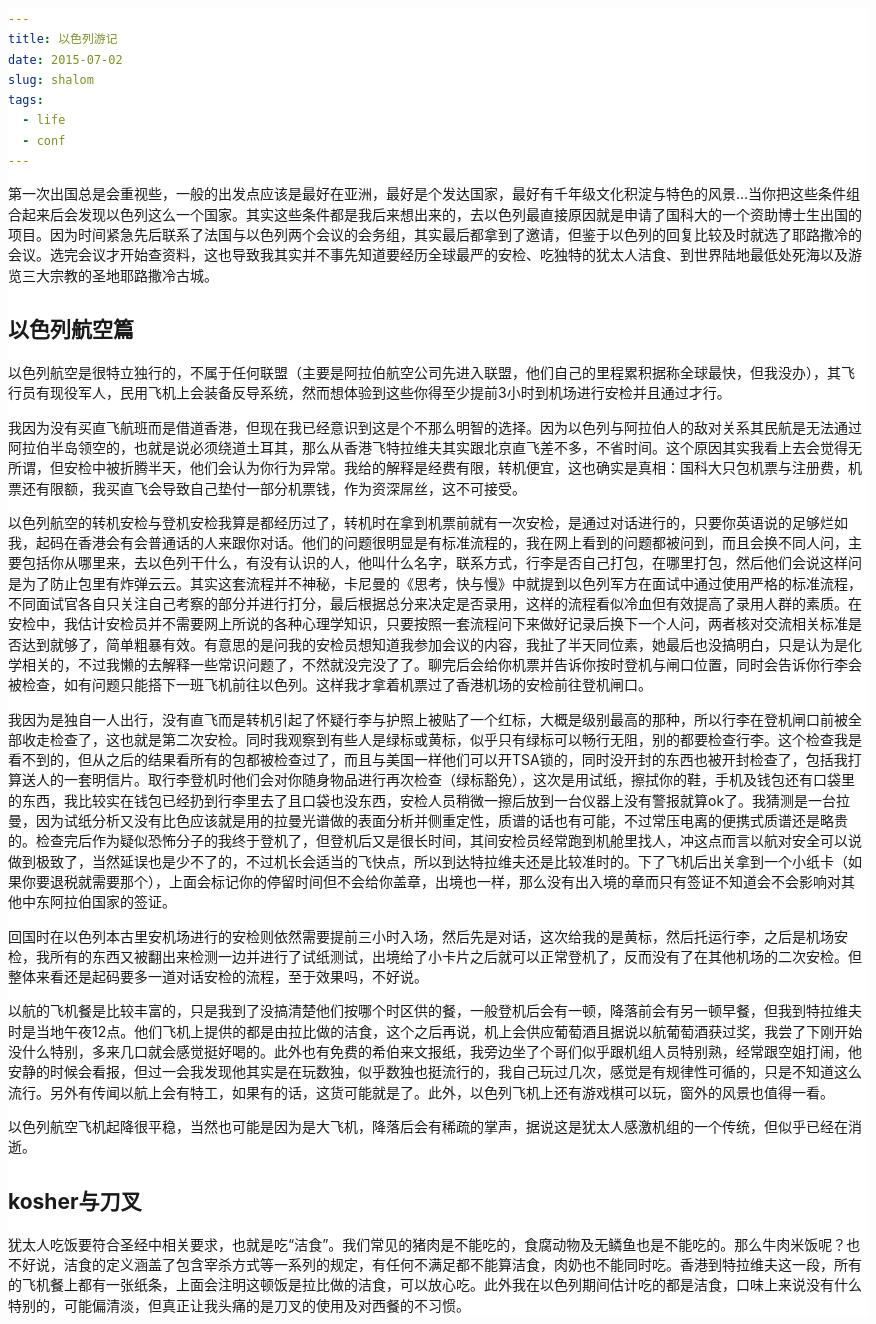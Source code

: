 ```yaml
---
title: 以色列游记
date: 2015-07-02
slug: shalom
tags:
  - life
  - conf
---
```


第一次出国总是会重视些，一般的出发点应该是最好在亚洲，最好是个发达国家，最好有千年级文化积淀与特色的风景…当你把这些条件组合起来后会发现以色列这么一个国家。其实这些条件都是我后来想出来的，去以色列最直接原因就是申请了国科大的一个资助博士生出国的项目。因为时间紧急先后联系了法国与以色列两个会议的会务组，其实最后都拿到了邀请，但鉴于以色列的回复比较及时就选了耶路撒冷的会议。选完会议才开始查资料，这也导致我其实并不事先知道要经历全球最严的安检、吃独特的犹太人洁食、到世界陆地最低处死海以及游览三大宗教的圣地耶路撒冷古城。

## 以色列航空篇

以色列航空是很特立独行的，不属于任何联盟（主要是阿拉伯航空公司先进入联盟，他们自己的里程累积据称全球最快，但我没办），其飞行员有现役军人，民用飞机上会装备反导系统，然而想体验到这些你得至少提前3小时到机场进行安检并且通过才行。

我因为没有买直飞航班而是借道香港，但现在我已经意识到这是个不那么明智的选择。因为以色列与阿拉伯人的敌对关系其民航是无法通过阿拉伯半岛领空的，也就是说必须绕道土耳其，那么从香港飞特拉维夫其实跟北京直飞差不多，不省时间。这个原因其实我看上去会觉得无所谓，但安检中被折腾半天，他们会认为你行为异常。我给的解释是经费有限，转机便宜，这也确实是真相：国科大只包机票与注册费，机票还有限额，我买直飞会导致自己垫付一部分机票钱，作为资深屌丝，这不可接受。

以色列航空的转机安检与登机安检我算是都经历过了，转机时在拿到机票前就有一次安检，是通过对话进行的，只要你英语说的足够烂如我，起码在香港会有会普通话的人来跟你对话。他们的问题很明显是有标准流程的，我在网上看到的问题都被问到，而且会换不同人问，主要包括你从哪里来，去以色列干什么，有没有认识的人，他叫什么名字，联系方式，行李是否自己打包，在哪里打包，然后他们会说这样问是为了防止包里有炸弹云云。其实这套流程并不神秘，卡尼曼的《思考，快与慢》中就提到以色列军方在面试中通过使用严格的标准流程，不同面试官各自只关注自己考察的部分并进行打分，最后根据总分来决定是否录用，这样的流程看似冷血但有效提高了录用人群的素质。在安检中，我估计安检员并不需要网上所说的各种心理学知识，只要按照一套流程问下来做好记录后换下一个人问，两者核对交流相关标准是否达到就够了，简单粗暴有效。有意思的是问我的安检员想知道我参加会议的内容，我扯了半天同位素，她最后也没搞明白，只是认为是化学相关的，不过我懒的去解释一些常识问题了，不然就没完没了了。聊完后会给你机票并告诉你按时登机与闸口位置，同时会告诉你行李会被检查，如有问题只能搭下一班飞机前往以色列。这样我才拿着机票过了香港机场的安检前往登机闸口。

我因为是独自一人出行，没有直飞而是转机引起了怀疑行李与护照上被贴了一个红标，大概是级别最高的那种，所以行李在登机闸口前被全部收走检查了，这也就是第二次安检。同时我观察到有些人是绿标或黄标，似乎只有绿标可以畅行无阻，别的都要检查行李。这个检查我是看不到的，但从之后的结果看所有的包都被检查过了，而且与美国一样他们可以开TSA锁的，同时没开封的东西也被开封检查了，包括我打算送人的一套明信片。取行李登机时他们会对你随身物品进行再次检查（绿标豁免），这次是用试纸，擦拭你的鞋，手机及钱包还有口袋里的东西，我比较实在钱包已经扔到行李里去了且口袋也没东西，安检人员稍微一擦后放到一台仪器上没有警报就算ok了。我猜测是一台拉曼，因为试纸分析又没有比色应该就是用的拉曼光谱做的表面分析并侧重定性，质谱的话也有可能，不过常压电离的便携式质谱还是略贵的。检查完后作为疑似恐怖分子的我终于登机了，但登机后又是很长时间，其间安检员经常跑到机舱里找人，冲这点而言以航对安全可以说做到极致了，当然延误也是少不了的，不过机长会适当的飞快点，所以到达特拉维夫还是比较准时的。下了飞机后出关拿到一个小纸卡（如果你要退税就需要那个），上面会标记你的停留时间但不会给你盖章，出境也一样，那么没有出入境的章而只有签证不知道会不会影响对其他中东阿拉伯国家的签证。

回国时在以色列本古里安机场进行的安检则依然需要提前三小时入场，然后先是对话，这次给我的是黄标，然后托运行李，之后是机场安检，我所有的东西又被翻出来检测一边并进行了试纸测试，出境给了小卡片之后就可以正常登机了，反而没有了在其他机场的二次安检。但整体来看还是起码要多一道对话安检的流程，至于效果吗，不好说。

以航的飞机餐是比较丰富的，只是我到了没搞清楚他们按哪个时区供的餐，一般登机后会有一顿，降落前会有另一顿早餐，但我到特拉维夫时是当地午夜12点。他们飞机上提供的都是由拉比做的洁食，这个之后再说，机上会供应葡萄酒且据说以航葡萄酒获过奖，我尝了下刚开始没什么特别，多来几口就会感觉挺好喝的。此外也有免费的希伯来文报纸，我旁边坐了个哥们似乎跟机组人员特别熟，经常跟空姐打闹，他安静的时候会看报，但过一会我发现他其实是在玩数独，似乎数独也挺流行的，我自己玩过几次，感觉是有规律性可循的，只是不知道这么流行。另外有传闻以航上会有特工，如果有的话，这货可能就是了。此外，以色列飞机上还有游戏棋可以玩，窗外的风景也值得一看。

以色列航空飞机起降很平稳，当然也可能是因为是大飞机，降落后会有稀疏的掌声，据说这是犹太人感激机组的一个传统，但似乎已经在消逝。

## kosher与刀叉

犹太人吃饭要符合圣经中相关要求，也就是吃“洁食”。我们常见的猪肉是不能吃的，食腐动物及无鳞鱼也是不能吃的。那么牛肉米饭呢？也不好说，洁食的定义涵盖了包含宰杀方式等一系列的规定，有任何不满足都不能算洁食，肉奶也不能同时吃。香港到特拉维夫这一段，所有的飞机餐上都有一张纸条，上面会注明这顿饭是拉比做的洁食，可以放心吃。此外我在以色列期间估计吃的都是洁食，口味上来说没有什么特别的，可能偏清淡，但真正让我头痛的是刀叉的使用及对西餐的不习惯。
